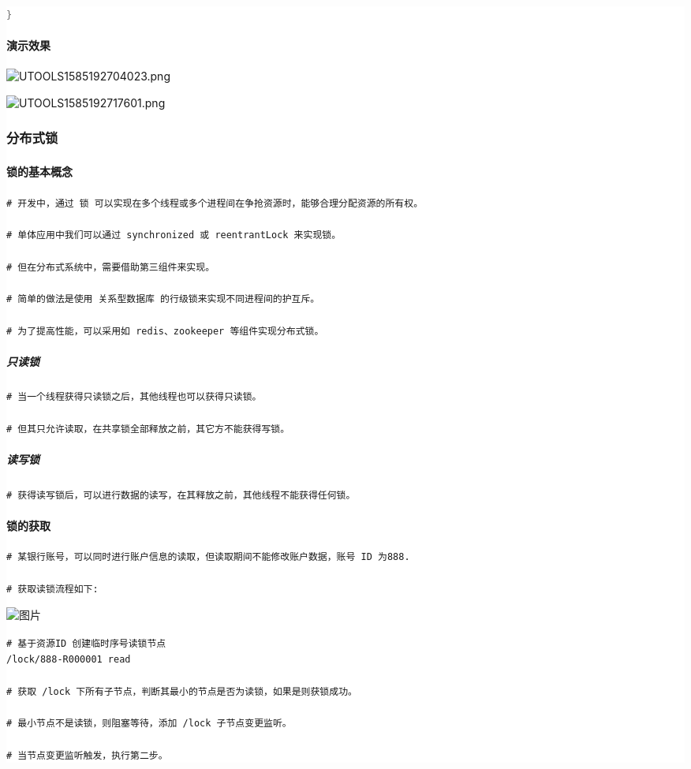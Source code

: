 ```java
}
```

#### 演示效果

![UTOOLS1585192704023.png](http://yanxuan.nosdn.127.net/3385ebc96db4e96058448df7903ca72a.png)

![UTOOLS1585192717601.png](http://yanxuan.nosdn.127.net/9b4a68abb40ccfd5df28202c8b57d807.png)

### 分布式锁

#### 锁的基本概念

```shell
# 开发中，通过 锁 可以实现在多个线程或多个进程间在争抢资源时，能够合理分配资源的所有权。

# 单体应用中我们可以通过 synchronized 或 reentrantLock 来实现锁。

# 但在分布式系统中，需要借助第三组件来实现。

# 简单的做法是使用 关系型数据库 的行级锁来实现不同进程间的护互斥。

# 为了提高性能，可以采用如 redis、zookeeper 等组件实现分布式锁。
```

##### 只读锁

```shell
# 当一个线程获得只读锁之后，其他线程也可以获得只读锁。

# 但其只允许读取，在共享锁全部释放之前，其它方不能获得写锁。
```

##### 读写锁

```shell
# 获得读写锁后，可以进行数据的读写，在其释放之前，其他线程不能获得任何锁。
```

#### 锁的获取

```shell
# 某银行账号，可以同时进行账户信息的读取，但读取期间不能修改账户数据，账号 ID 为888.

# 获取读锁流程如下:
```

![图片](https://uploader.shimo.im/f/BFpx2XQYWf8ruFUt.png!thumbnail)

```shell
# 基于资源ID 创建临时序号读锁节点
/lock/888-R000001 read

# 获取 /lock 下所有子节点，判断其最小的节点是否为读锁，如果是则获锁成功。

# 最小节点不是读锁，则阻塞等待，添加 /lock 子节点变更监听。

# 当节点变更监听触发，执行第二步。
```
